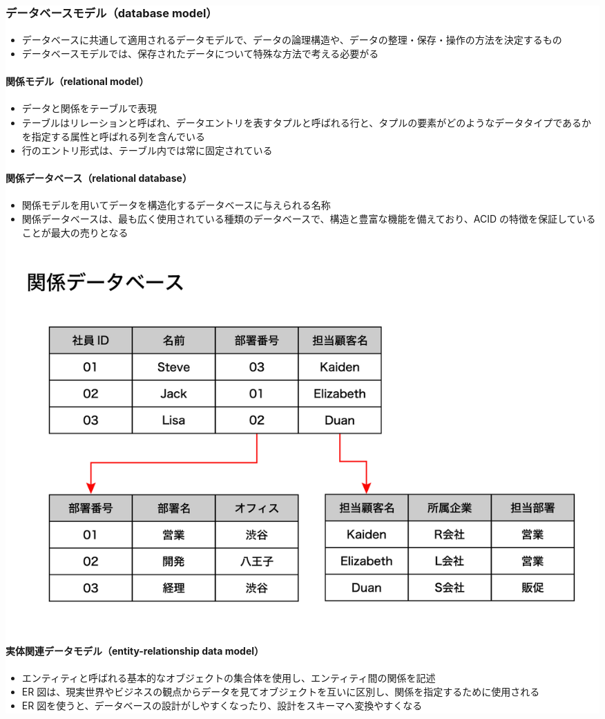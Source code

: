 
### データベースモデル（database model）
- データベースに共通して適用されるデータモデルで、データの論理構造や、データの整理・保存・操作の方法を決定するもの
- データベースモデルでは、保存されたデータについて特殊な方法で考える必要がる

#### 関係モデル（relational model）
- データと関係をテーブルで表現
- テーブルはリレーションと呼ばれ、データエントリを表すタプルと呼ばれる行と、タプルの要素がどのようなデータタイプであるかを指定する属性と呼ばれる列を含んでいる
- 行のエントリ形式は、テーブル内では常に固定されている

#### 関係データベース（relational database）
- 関係モデルを用いてデータを構造化するデータベースに与えられる名称
- 関係データベースは、最も広く使用されている種類のデータベースで、構造と豊富な機能を備えており、ACID の特徴を保証していることが最大の売りとなる

![リレーショナルデータベース](./image/relational-database.png)

#### 実体関連データモデル（entity-relationship data model）
- エンティティと呼ばれる基本的なオブジェクトの集合体を使用し、エンティティ間の関係を記述
- ER 図は、現実世界やビジネスの観点からデータを見てオブジェクトを互いに区別し、関係を指定するために使用される
- ER 図を使うと、データベースの設計がしやすくなったり、設計をスキーマへ変換やすくなる
